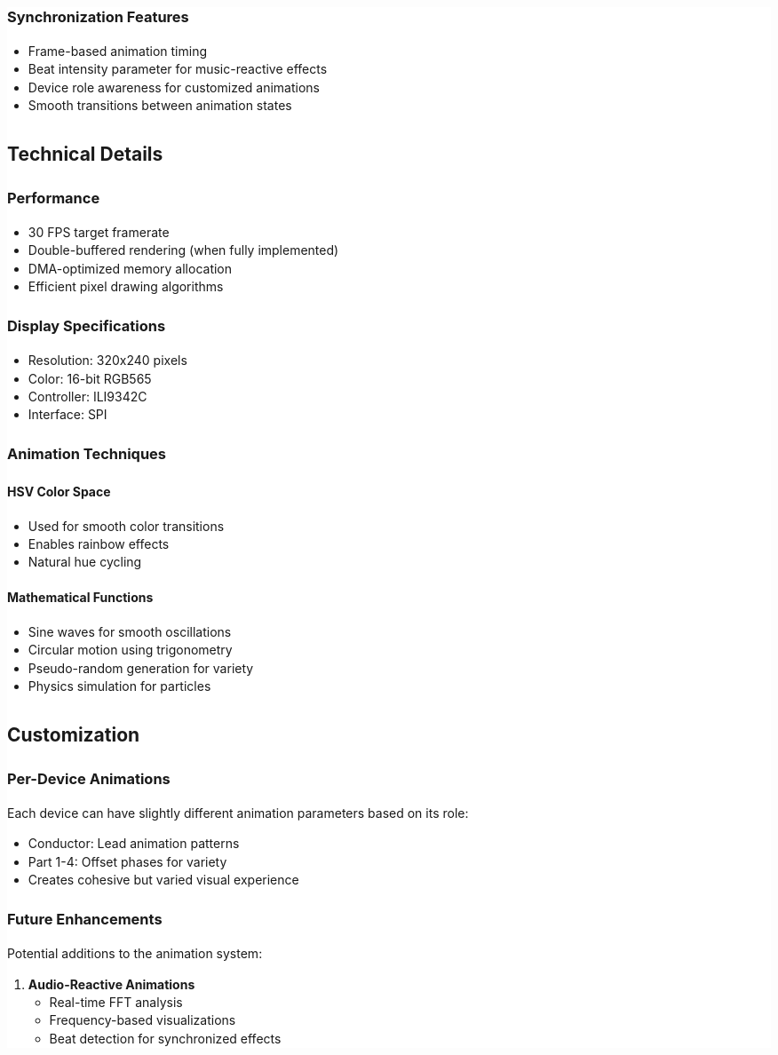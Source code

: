 ### Synchronization Features
- Frame-based animation timing
- Beat intensity parameter for music-reactive effects
- Device role awareness for customized animations
- Smooth transitions between animation states

## Technical Details

### Performance
- 30 FPS target framerate
- Double-buffered rendering (when fully implemented)
- DMA-optimized memory allocation
- Efficient pixel drawing algorithms

### Display Specifications
- Resolution: 320x240 pixels
- Color: 16-bit RGB565
- Controller: ILI9342C
- Interface: SPI

### Animation Techniques

#### HSV Color Space
- Used for smooth color transitions
- Enables rainbow effects
- Natural hue cycling

#### Mathematical Functions
- Sine waves for smooth oscillations
- Circular motion using trigonometry
- Pseudo-random generation for variety
- Physics simulation for particles

## Customization

### Per-Device Animations
Each device can have slightly different animation parameters based on its role:
- Conductor: Lead animation patterns
- Part 1-4: Offset phases for variety
- Creates cohesive but varied visual experience

### Future Enhancements

Potential additions to the animation system:

1. **Audio-Reactive Animations**
   - Real-time FFT analysis
   - Frequency-based visualizations
   - Beat detection for synchronized effects
